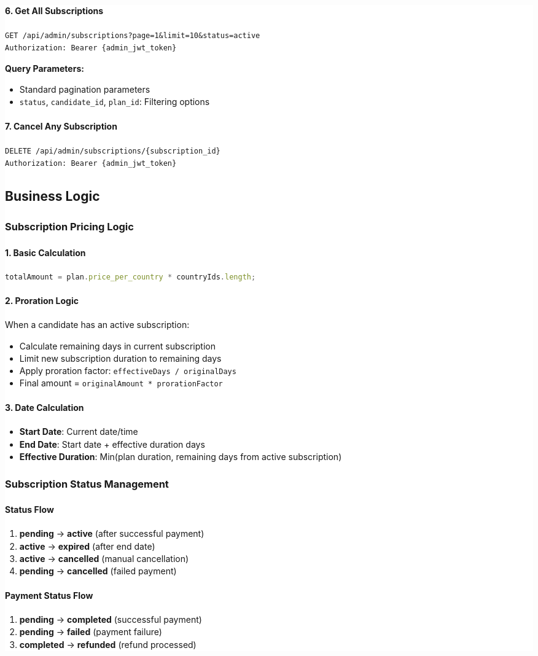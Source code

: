 #### 6. Get All Subscriptions

```http
GET /api/admin/subscriptions?page=1&limit=10&status=active
Authorization: Bearer {admin_jwt_token}
```

**Query Parameters:**

- Standard pagination parameters
- `status`, `candidate_id`, `plan_id`: Filtering options

#### 7. Cancel Any Subscription

```http
DELETE /api/admin/subscriptions/{subscription_id}
Authorization: Bearer {admin_jwt_token}
```

## Business Logic

### Subscription Pricing Logic

#### 1. Basic Calculation

```javascript
totalAmount = plan.price_per_country * countryIds.length;
```

#### 2. Proration Logic

When a candidate has an active subscription:

- Calculate remaining days in current subscription
- Limit new subscription duration to remaining days
- Apply proration factor: `effectiveDays / originalDays`
- Final amount = `originalAmount * prorationFactor`

#### 3. Date Calculation

- **Start Date**: Current date/time
- **End Date**: Start date + effective duration days
- **Effective Duration**: Min(plan duration, remaining days from active subscription)

### Subscription Status Management

#### Status Flow

1. **pending** → **active** (after successful payment)
2. **active** → **expired** (after end date)
3. **active** → **cancelled** (manual cancellation)
4. **pending** → **cancelled** (failed payment)

#### Payment Status Flow

1. **pending** → **completed** (successful payment)
2. **pending** → **failed** (payment failure)
3. **completed** → **refunded** (refund processed)
